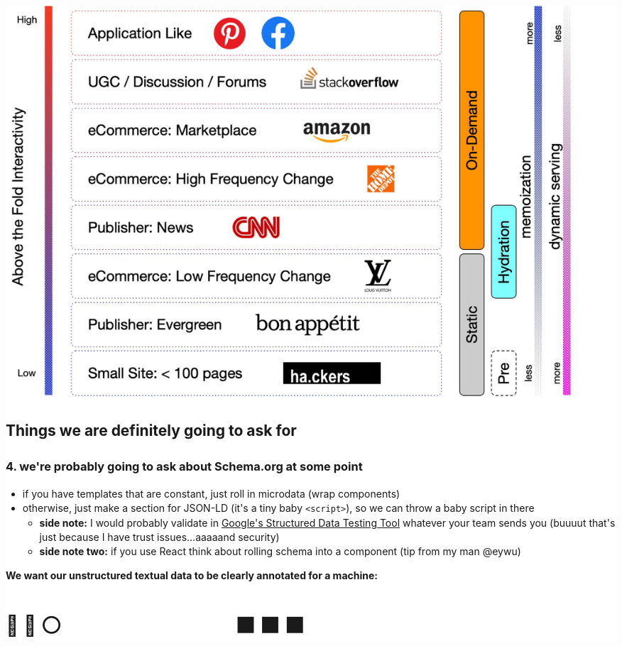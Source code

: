 ![](eywu-js.jpg)

## Things we are **definitely** going to ask for

### 4. we're probably going to ask about Schema.org at some point

* if you have templates that are constant, just roll in microdata (wrap components)
* otherwise, just make a section for JSON-LD (it's a tiny baby `<script>`), so we can throw a baby script in there
	* **side note:** I would probably validate in <a href="https://search.google.com/structured-data/testing-tool/u/0/">Google's Structured Data Testing Tool</a> whatever your team sends you (buuuut that's just because I have trust issues...aaaaand security)
    * **side note two:** if you use React think about rolling schema into a component (tip from my man @eywu)

**We want our unstructured textual data to be clearly annotated for a machine:**

# :large_blue_diamond: :large_orange_diamond: :white_circle: &nbsp; &nbsp; &nbsp; &nbsp; &nbsp; &nbsp; &nbsp; &nbsp; &nbsp; &nbsp; &nbsp; &nbsp; &nbsp; &nbsp; &nbsp; &nbsp; &nbsp; &nbsp; :black_large_square: :black_large_square: :black_large_square:
